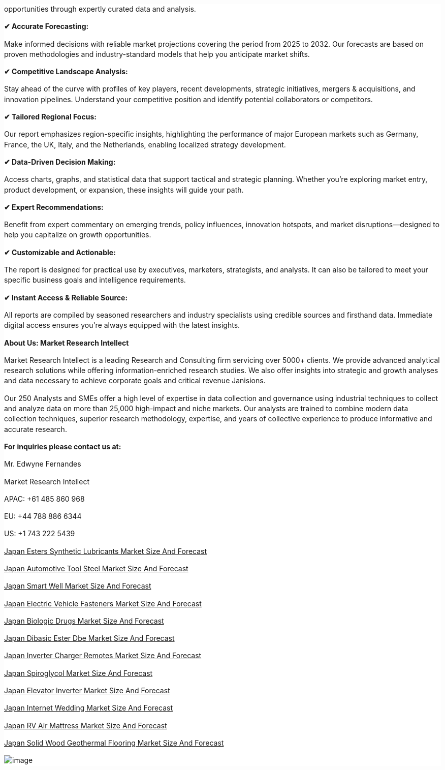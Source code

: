 opportunities through expertly curated data and analysis.</p><p><strong>✔ Accurate Forecasting:</strong></p><p>Make informed decisions with reliable market projections covering the period from 2025 to 2032. Our forecasts are based on proven methodologies and industry-standard models that help you anticipate market shifts.</p><p><strong>✔ Competitive Landscape Analysis:</strong></p><p>Stay ahead of the curve with profiles of key players, recent developments, strategic initiatives, mergers &amp; acquisitions, and innovation pipelines. Understand your competitive position and identify potential collaborators or competitors.</p><p><strong>✔ Tailored Regional Focus:</strong></p><p>Our report emphasizes region-specific insights, highlighting the performance of major European markets such as Germany, France, the UK, Italy, and the Netherlands, enabling localized strategy development.</p><p><strong>✔ Data-Driven Decision Making:</strong></p><p>Access charts, graphs, and statistical data that support tactical and strategic planning. Whether you&rsquo;re exploring market entry, product development, or expansion, these insights will guide your path.</p><p><strong>✔ Expert Recommendations:</strong></p><p>Benefit from expert commentary on emerging trends, policy influences, innovation hotspots, and market disruptions&mdash;designed to help you capitalize on growth opportunities.</p><p><strong>✔ Customizable and Actionable:</strong></p><p>The report is designed for practical use by executives, marketers, strategists, and analysts. It can also be tailored to meet your specific business goals and intelligence requirements.</p><p><strong>✔ Instant Access &amp; Reliable Source:</strong></p><p>All reports are compiled by seasoned researchers and industry specialists using credible sources and firsthand data. Immediate digital access ensures you're always equipped with the latest insights.</p><p><strong><span class="font-[700]">About Us: Market Research Intellect</span></strong></p><p><span class="">Market Research Intellect is a leading Research and Consulting firm servicing over 5000+ clients. We provide advanced analytical research solutions while offering information-enriched research studies.&nbsp;</span>We also offer insights into strategic and growth analyses and data necessary to achieve corporate goals and critical revenue Janisions.</p><p><span class="">Our 250 Analysts and SMEs offer a high level of expertise in data collection and governance using industrial techniques to collect and analyze data on more than 25,000 high-impact and niche markets. Our analysts are trained to combine modern data collection techniques, superior research methodology, expertise, and years of collective experience to produce informative and accurate research.</span></p><p><strong>For inquiries please contact us at:</strong></p><p>Mr. Edwyne Fernandes</p><p>Market Research Intellect</p><p>APAC: +61 485 860 968</p><p>EU: +44 788 886 6344</p><p>US: +1 743 222 5439</p><p><a href="https://github.com/DipramanRIC01/TrendArc/blob/main/Esters-Synthetic-Lubricants-Market/Esters-Synthetic-Lubricants-Market.md">Japan Esters Synthetic Lubricants Market Size And Forecast</a></p><p><a href="https://github.com/DipramanRIC01/TrendArc/blob/main/Automotive-Tool-Steel-Market/Automotive-Tool-Steel-Market.md">Japan Automotive Tool Steel Market Size And Forecast</a></p><p><a href="https://github.com/DipramanRIC01/TrendArc/blob/main/Smart-Well-Market/Smart-Well-Market.md">Japan Smart Well Market Size And Forecast</a></p><p><a href="https://github.com/DipramanRIC01/TrendArc/blob/main/Electric-Vehicle-Fasteners-Market/Electric-Vehicle-Fasteners-Market.md">Japan Electric Vehicle Fasteners Market Size And Forecast</a></p><p><a href="https://github.com/DipramanRIC01/TrendArc/blob/main/Biologic-Drugs-Market/Biologic-Drugs-Market.md">Japan Biologic Drugs Market Size And Forecast</a></p><p><a href="https://github.com/DipramanRIC01/TrendArc/blob/main/Dibasic-Ester-Dbe-Market/Dibasic-Ester-Dbe-Market.md">Japan Dibasic Ester Dbe Market Size And Forecast</a></p><p><a href="https://github.com/DipramanRIC01/TrendArc/blob/main/Inverter-Charger-Remotes-Market/Inverter-Charger-Remotes-Market.md">Japan Inverter Charger Remotes Market Size And Forecast</a></p><p><a href="https://github.com/DipramanRIC01/TrendArc/blob/main/Spiroglycol-Market/Spiroglycol-Market.md">Japan Spiroglycol Market Size And Forecast</a></p><p><a href="https://github.com/DipramanRIC01/TrendArc/blob/main/Elevator-Inverter-Market/Elevator-Inverter-Market.md">Japan Elevator Inverter Market Size And Forecast</a></p><p><a href="https://github.com/DipramanRIC01/TrendArc/blob/main/Internet-Wedding-Market/Internet-Wedding-Market.md">Japan Internet Wedding Market Size And Forecast</a></p><p><a href="https://github.com/DipramanRIC01/TrendArc/blob/main/RV-Air-Mattress-Market/RV-Air-Mattress-Market.md">Japan RV Air Mattress Market Size And Forecast</a></p><p><a href="https://github.com/DipramanRIC01/TrendArc/blob/main/Solid-Wood-Geothermal-Flooring-Market/Solid-Wood-Geothermal-Flooring-Market.md">Japan Solid Wood Geothermal Flooring Market Size And Forecast</a></p>
![image](https://github.com/user-attachments/assets/01d7b8ad-e06b-4812-b474-cf4165125eb9)

